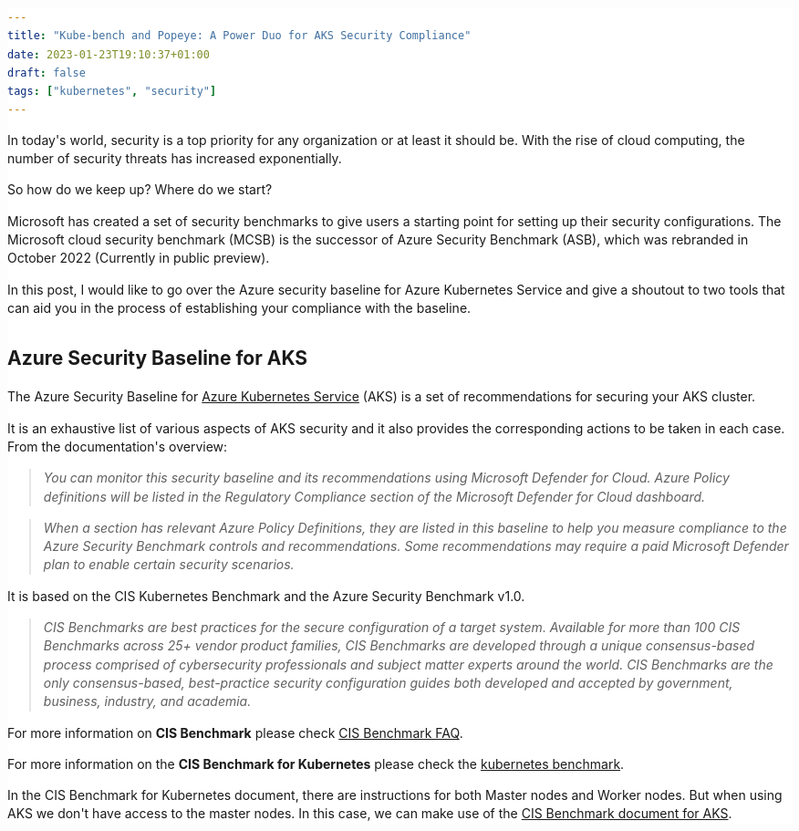 ```yaml
---
title: "Kube-bench and Popeye: A Power Duo for AKS Security Compliance"
date: 2023-01-23T19:10:37+01:00
draft: false
tags: ["kubernetes", "security"]
---
```

In today's world, security is a top priority for any organization or at least it should be. With the rise of cloud computing, the number of security threats has increased exponentially.

So how do we keep up? Where do we start?

Microsoft has created a set of security benchmarks to give users a starting point for setting up their security configurations. The Microsoft cloud security benchmark (MCSB) is the successor of Azure Security Benchmark (ASB), which was rebranded in October 2022 (Currently in public preview). 

In this post, I would like to go over the Azure security baseline for Azure Kubernetes Service and give a shoutout to two tools that can aid you in the process of establishing your compliance with the baseline.

## Azure Security Baseline for AKS

The Azure Security Baseline for [Azure Kubernetes Service](https://learn.microsoft.com/en-us/security/benchmark/azure/baselines/aks-security-baseline) (AKS) is a set of recommendations for securing your AKS cluster. 

It is an exhaustive list of various aspects of AKS security and it also provides the corresponding actions to be taken in each case. From the documentation's overview:

> _You can monitor this security baseline and its recommendations using Microsoft Defender for Cloud. Azure Policy definitions will be listed in the Regulatory Compliance section of the Microsoft Defender for Cloud dashboard._

> _When a section has relevant Azure Policy Definitions, they are listed in this baseline to help you measure compliance to the Azure Security Benchmark controls and recommendations. Some recommendations may require a paid Microsoft Defender plan to enable certain security scenarios._

It is based on the CIS Kubernetes Benchmark and the Azure Security Benchmark v1.0.

> _CIS Benchmarks are best practices for the secure configuration of a target system. Available for more than 100 CIS Benchmarks across 25+ vendor product families, CIS Benchmarks are developed through a unique consensus-based process comprised of cybersecurity professionals and subject matter experts around the world. CIS Benchmarks are the only consensus-based, best-practice security configuration guides both developed and accepted by government, business, industry, and academia._

For more information on **CIS Benchmark** please check [CIS Benchmark FAQ](https://www.cisecurity.org/cis-benchmarks/cis-benchmarks-faq).

For more information on the **CIS Benchmark for Kubernetes** please check the [kubernetes benchmark](https://www.cisecurity.org/benchmark/kubernetes). 

In the CIS Benchmark for Kubernetes document, there are instructions for both Master nodes and Worker nodes. But when using AKS we don't have access to the master nodes. In this case, we can make use of the [CIS Benchmark document for AKS](https://www.cisecurity.org/insights/blog/new-release-cis-azure-kubernetes-service-aks-benchmark).
